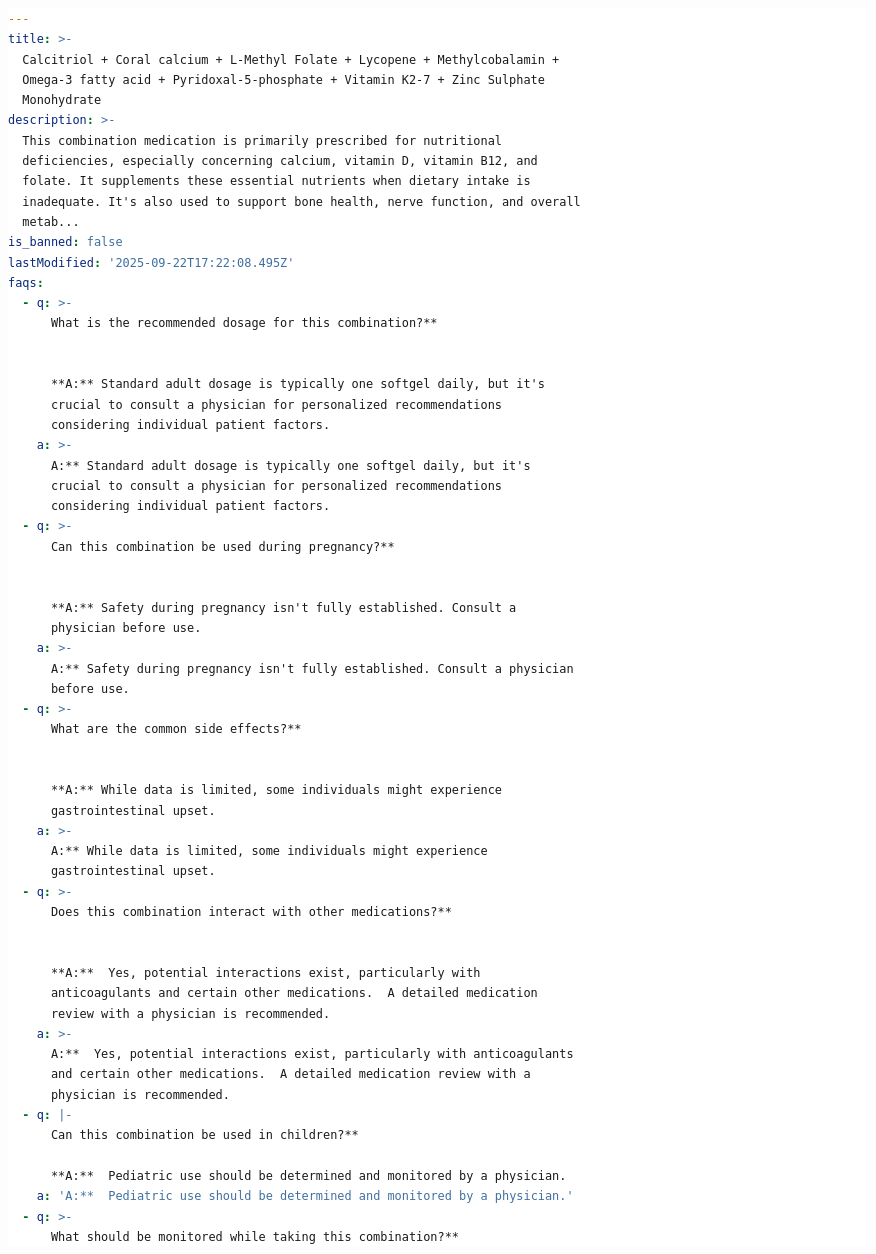 ```yaml
---
title: >-
  Calcitriol + Coral calcium + L-Methyl Folate + Lycopene + Methylcobalamin +
  Omega-3 fatty acid + Pyridoxal-5-phosphate + Vitamin K2-7 + Zinc Sulphate
  Monohydrate
description: >-
  This combination medication is primarily prescribed for nutritional
  deficiencies, especially concerning calcium, vitamin D, vitamin B12, and
  folate. It supplements these essential nutrients when dietary intake is
  inadequate. It's also used to support bone health, nerve function, and overall
  metab...
is_banned: false
lastModified: '2025-09-22T17:22:08.495Z'
faqs:
  - q: >-
      What is the recommended dosage for this combination?**


      **A:** Standard adult dosage is typically one softgel daily, but it's
      crucial to consult a physician for personalized recommendations
      considering individual patient factors.
    a: >-
      A:** Standard adult dosage is typically one softgel daily, but it's
      crucial to consult a physician for personalized recommendations
      considering individual patient factors.
  - q: >-
      Can this combination be used during pregnancy?**


      **A:** Safety during pregnancy isn't fully established. Consult a
      physician before use.
    a: >-
      A:** Safety during pregnancy isn't fully established. Consult a physician
      before use.
  - q: >-
      What are the common side effects?**


      **A:** While data is limited, some individuals might experience
      gastrointestinal upset.
    a: >-
      A:** While data is limited, some individuals might experience
      gastrointestinal upset.
  - q: >-
      Does this combination interact with other medications?**


      **A:**  Yes, potential interactions exist, particularly with
      anticoagulants and certain other medications.  A detailed medication
      review with a physician is recommended.
    a: >-
      A:**  Yes, potential interactions exist, particularly with anticoagulants
      and certain other medications.  A detailed medication review with a
      physician is recommended.
  - q: |-
      Can this combination be used in children?**

      **A:**  Pediatric use should be determined and monitored by a physician.
    a: 'A:**  Pediatric use should be determined and monitored by a physician.'
  - q: >-
      What should be monitored while taking this combination?**


```